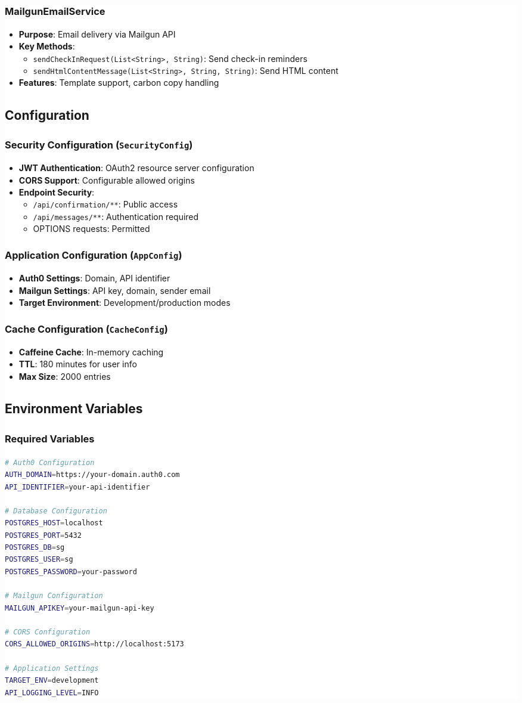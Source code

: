 ### MailgunEmailService
- **Purpose**: Email delivery via Mailgun API
- **Key Methods**:
  - `sendCheckInRequest(List<String>, String)`: Send check-in reminders
  - `sendHtmlContentMessage(List<String>, String, String)`: Send HTML content
- **Features**: Template support, carbon copy handling

## Configuration

### Security Configuration (`SecurityConfig`)
- **JWT Authentication**: OAuth2 resource server configuration
- **CORS Support**: Configurable allowed origins
- **Endpoint Security**:
  - `/api/confirmation/**`: Public access
  - `/api/messages/**`: Authentication required
  - OPTIONS requests: Permitted

### Application Configuration (`AppConfig`)
- **Auth0 Settings**: Domain, API identifier
- **Mailgun Settings**: API key, domain, sender email
- **Target Environment**: Development/production modes

### Cache Configuration (`CacheConfig`)
- **Caffeine Cache**: In-memory caching
- **TTL**: 180 minutes for user info
- **Max Size**: 2000 entries

## Environment Variables

### Required Variables
```bash
# Auth0 Configuration
AUTH_DOMAIN=https://your-domain.auth0.com
API_IDENTIFIER=your-api-identifier

# Database Configuration
POSTGRES_HOST=localhost
POSTGRES_PORT=5432
POSTGRES_DB=sg
POSTGRES_USER=sg
POSTGRES_PASSWORD=your-password

# Mailgun Configuration
MAILGUN_APIKEY=your-mailgun-api-key

# CORS Configuration
CORS_ALLOWED_ORIGINS=http://localhost:5173

# Application Settings
TARGET_ENV=development
API_LOGGING_LEVEL=INFO
```
